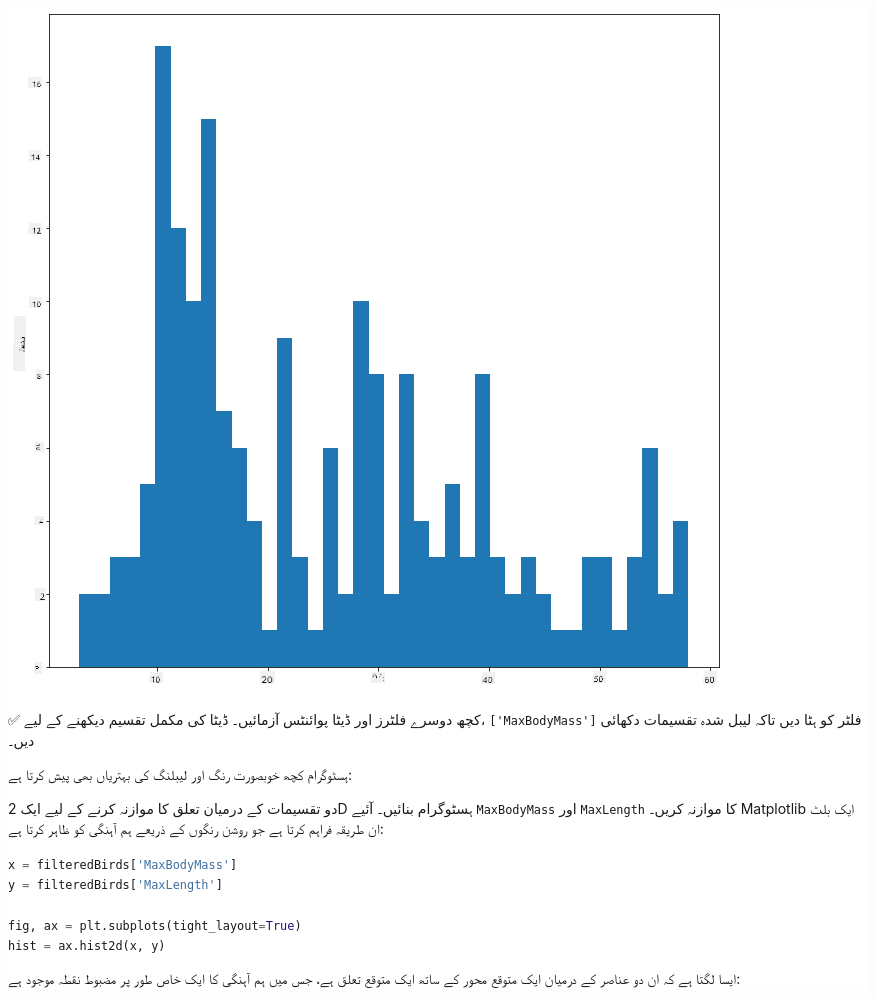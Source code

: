 ![filtered histogram](../../../../translated_images/dist3-wb.64b88db7f9780200bd486a2c2a3252548dd439672dbd3f778193db7f654b100c.ur.png)

✅ کچھ دوسرے فلٹرز اور ڈیٹا پوائنٹس آزمائیں۔ ڈیٹا کی مکمل تقسیم دیکھنے کے لیے، `['MaxBodyMass']` فلٹر کو ہٹا دیں تاکہ لیبل شدہ تقسیمات دکھائی دیں۔

ہسٹوگرام کچھ خوبصورت رنگ اور لیبلنگ کی بہتریاں بھی پیش کرتا ہے:

دو تقسیمات کے درمیان تعلق کا موازنہ کرنے کے لیے ایک 2D ہسٹوگرام بنائیں۔ آئیے `MaxBodyMass` اور `MaxLength` کا موازنہ کریں۔ Matplotlib ایک بلٹ ان طریقہ فراہم کرتا ہے جو روشن رنگوں کے ذریعے ہم آہنگی کو ظاہر کرتا ہے:

```python
x = filteredBirds['MaxBodyMass']
y = filteredBirds['MaxLength']

fig, ax = plt.subplots(tight_layout=True)
hist = ax.hist2d(x, y)
```
ایسا لگتا ہے کہ ان دو عناصر کے درمیان ایک متوقع محور کے ساتھ ایک متوقع تعلق ہے، جس میں ہم آہنگی کا ایک خاص طور پر مضبوط نقطہ موجود ہے:
